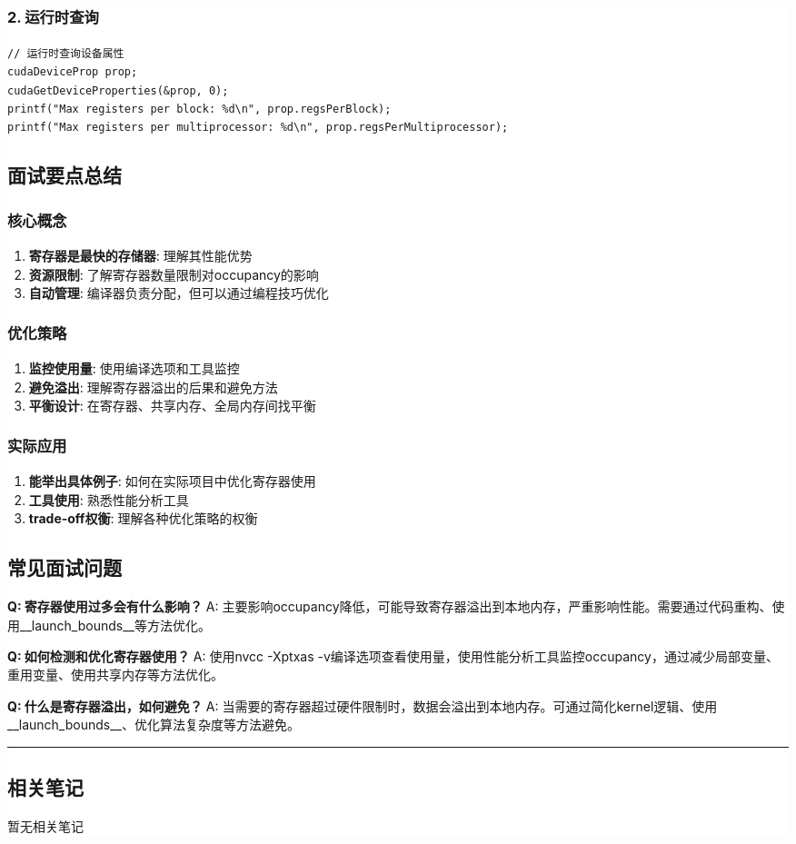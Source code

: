 ### 2. 运行时查询

```cuda
// 运行时查询设备属性
cudaDeviceProp prop;
cudaGetDeviceProperties(&prop, 0);
printf("Max registers per block: %d\n", prop.regsPerBlock);
printf("Max registers per multiprocessor: %d\n", prop.regsPerMultiprocessor);
```

## 面试要点总结

### 核心概念
1. **寄存器是最快的存储器**: 理解其性能优势
2. **资源限制**: 了解寄存器数量限制对occupancy的影响
3. **自动管理**: 编译器负责分配，但可以通过编程技巧优化

### 优化策略
1. **监控使用量**: 使用编译选项和工具监控
2. **避免溢出**: 理解寄存器溢出的后果和避免方法
3. **平衡设计**: 在寄存器、共享内存、全局内存间找平衡

### 实际应用
1. **能举出具体例子**: 如何在实际项目中优化寄存器使用
2. **工具使用**: 熟悉性能分析工具
3. **trade-off权衡**: 理解各种优化策略的权衡

## 常见面试问题

**Q: 寄存器使用过多会有什么影响？**
A: 主要影响occupancy降低，可能导致寄存器溢出到本地内存，严重影响性能。需要通过代码重构、使用__launch_bounds__等方法优化。

**Q: 如何检测和优化寄存器使用？**
A: 使用nvcc -Xptxas -v编译选项查看使用量，使用性能分析工具监控occupancy，通过减少局部变量、重用变量、使用共享内存等方法优化。

**Q: 什么是寄存器溢出，如何避免？**
A: 当需要的寄存器超过硬件限制时，数据会溢出到本地内存。可通过简化kernel逻辑、使用__launch_bounds__、优化算法复杂度等方法避免。

---

## 相关笔记


暂无相关笔记

